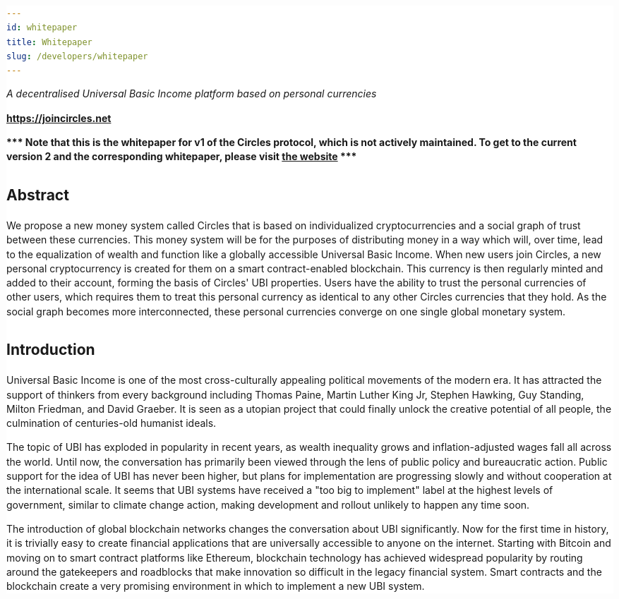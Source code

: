 ```yaml
---
id: whitepaper
title: Whitepaper
slug: /developers/whitepaper
---
```


*A decentralised Universal Basic Income platform based on personal currencies*

**https://joincircles.net**

<strong> *** Note that this is the whitepaper for v1 of the Circles protocol, which is not actively maintained. To get to the current version 2 and the corresponding whitepaper, please visit [the website](https://www.aboutcircles.com) ***
</strong>

## Abstract

We propose a new money system called Circles that is based on individualized cryptocurrencies and a social graph of trust between these currencies. This money system will be for the purposes of distributing money in a way which will, over time, lead to the equalization of wealth and function like a globally accessible Universal Basic Income. When new users join Circles, a new personal cryptocurrency is created for them on a smart contract-enabled blockchain. This currency is then regularly minted and added to their account, forming the basis of Circles' UBI properties. Users have the ability to trust the personal currencies of other users, which requires them to treat this personal currency as identical to any other Circles currencies that they hold. As the social graph becomes more interconnected, these personal currencies converge on one single global monetary system.

## Introduction

Universal Basic Income is one of the most cross-culturally appealing political movements of the modern era. It has attracted the support of thinkers from every background including Thomas Paine, Martin Luther King Jr, Stephen Hawking, Guy Standing, Milton Friedman, and David Graeber. It is seen as a utopian project that could finally unlock the creative potential of all people, the culmination of centuries-old humanist ideals.

The topic of UBI has exploded in popularity in recent years, as wealth inequality grows and inflation-adjusted wages fall all across the world. Until now, the conversation has primarily been viewed through the lens of public policy and bureaucratic action. Public support for the idea of UBI has never been higher, but plans for implementation are progressing slowly and without cooperation at the international scale. It seems that UBI systems have received a "too big to implement" label at the highest levels of government, similar to climate change action, making development and rollout unlikely to happen any time soon.

The introduction of global blockchain networks changes the conversation about UBI significantly. Now for the first time in history, it is trivially easy to create financial applications that are universally accessible to anyone on the internet. Starting with Bitcoin and moving on to smart contract platforms like Ethereum, blockchain technology has achieved widespread popularity by routing around the gatekeepers and roadblocks that make innovation so difficult in the legacy financial system. Smart contracts and the blockchain create a very promising environment in which to implement a new UBI system.
